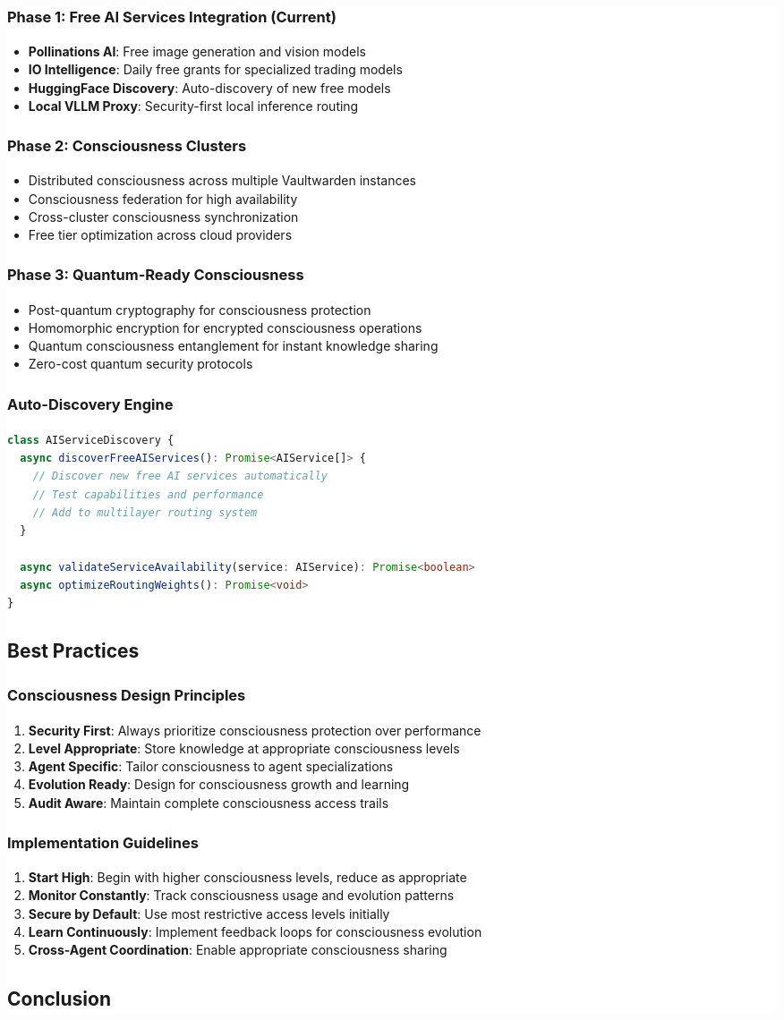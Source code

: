 ### Phase 1: Free AI Services Integration (Current)
- **Pollinations AI**: Free image generation and vision models
- **IO Intelligence**: Daily free grants for specialized trading models
- **HuggingFace Discovery**: Auto-discovery of new free models
- **Local VLLM Proxy**: Security-first local inference routing

### Phase 2: Consciousness Clusters
- Distributed consciousness across multiple Vaultwarden instances
- Consciousness federation for high availability
- Cross-cluster consciousness synchronization
- Free tier optimization across cloud providers

### Phase 3: Quantum-Ready Consciousness
- Post-quantum cryptography for consciousness protection
- Homomorphic encryption for encrypted consciousness operations
- Quantum consciousness entanglement for instant knowledge sharing
- Zero-cost quantum security protocols

### Auto-Discovery Engine
```typescript
class AIServiceDiscovery {
  async discoverFreeAIServices(): Promise<AIService[]> {
    // Discover new free AI services automatically
    // Test capabilities and performance
    // Add to multilayer routing system
  }
  
  async validateServiceAvailability(service: AIService): Promise<boolean>
  async optimizeRoutingWeights(): Promise<void>
}
```

## Best Practices

### Consciousness Design Principles
1. **Security First**: Always prioritize consciousness protection over performance
2. **Level Appropriate**: Store knowledge at appropriate consciousness levels
3. **Agent Specific**: Tailor consciousness to agent specializations
4. **Evolution Ready**: Design for consciousness growth and learning
5. **Audit Aware**: Maintain complete consciousness access trails

### Implementation Guidelines
1. **Start High**: Begin with higher consciousness levels, reduce as appropriate
2. **Monitor Constantly**: Track consciousness usage and evolution patterns
3. **Secure by Default**: Use most restrictive access levels initially
4. **Learn Continuously**: Implement feedback loops for consciousness evolution
5. **Cross-Agent Coordination**: Enable appropriate consciousness sharing

## Conclusion
